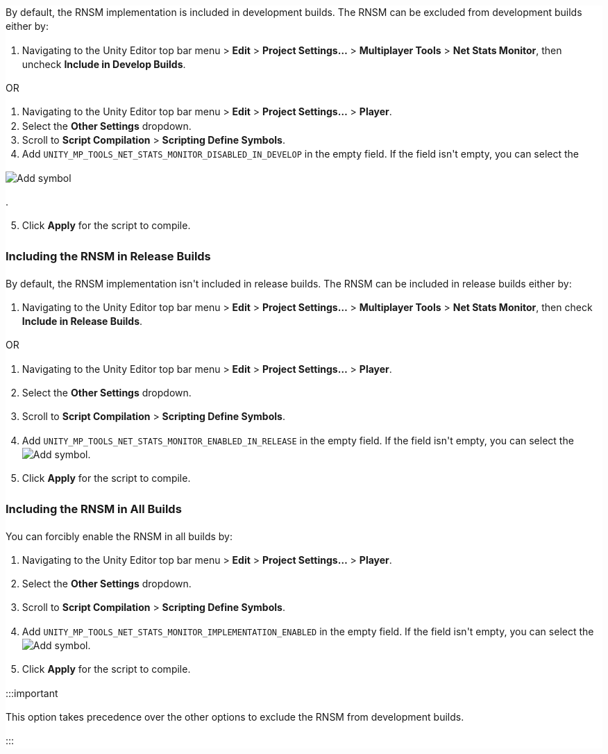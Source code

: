 By default, the RNSM implementation is included in development builds. The RNSM can be excluded from development builds either by:

1. Navigating to the Unity Editor top bar menu > **Edit** > **Project Settings…** > **Multiplayer Tools** > **Net Stats Monitor**, then uncheck **Include in Develop Builds**.

OR

1. Navigating to the Unity Editor top bar menu > **Edit** > **Project Settings…** > **Player**.
2. Select the **Other Settings** dropdown.
3. Scroll to **Script Compilation** > **Scripting Define Symbols**.
4. Add `UNITY_MP_TOOLS_NET_STATS_MONITOR_DISABLED_IN_DEVELOP` in the empty field. If the field isn't empty, you can select the

![Add symbol](../static/img/add.png)

.

5. Click **Apply** for the script to compile.

### Including the RNSM in Release Builds

By default, the RNSM implementation isn't included in release builds. The RNSM can be included in release builds either by:

1. Navigating to the Unity Editor top bar menu > **Edit** > **Project Settings…** > **Multiplayer Tools** > **Net Stats Monitor**, then check **Include in Release Builds**.

OR

1. Navigating to the Unity Editor top bar menu > **Edit** > **Project Settings…** > **Player**.
2. Select the **Other Settings** dropdown.
3. Scroll to **Script Compilation** > **Scripting Define Symbols**.
4. Add `UNITY_MP_TOOLS_NET_STATS_MONITOR_ENABLED_IN_RELEASE` in the empty field. If the field isn't empty, you can select the ![Add symbol](../static/img/add.png).

5. Click **Apply** for the script to compile.

### Including the RNSM in All Builds

You can forcibly enable the RNSM in all builds by:

1. Navigating to the Unity Editor top bar menu > **Edit** > **Project Settings…** > **Player**.
2. Select the **Other Settings** dropdown.
3. Scroll to **Script Compilation** > **Scripting Define Symbols**.
4. Add `UNITY_MP_TOOLS_NET_STATS_MONITOR_IMPLEMENTATION_ENABLED` in the empty field. If the field isn't empty, you can select the ![Add symbol](../static/img/add.png).

5. Click **Apply** for the script to compile.

:::important

This option takes precedence over the other options to exclude the RNSM from development builds.

:::

